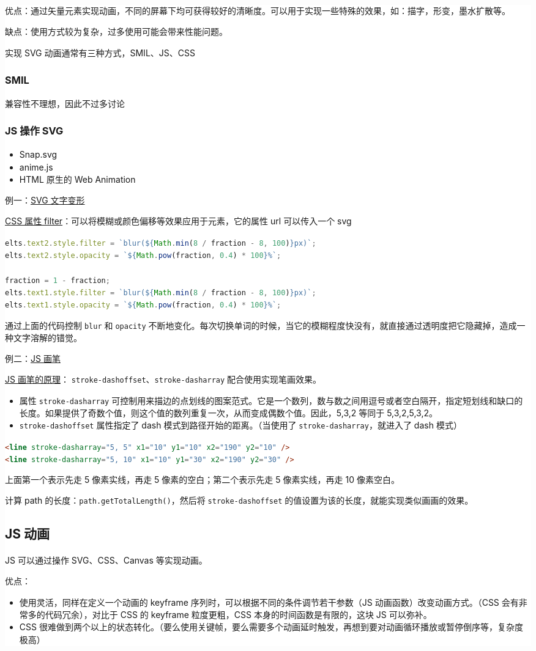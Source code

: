 优点：通过矢量元素实现动画，不同的屏幕下均可获得较好的清晰度。可以用于实现一些特殊的效果，如：描字，形变，墨水扩散等。

缺点：使用方式较为复杂，过多使用可能会带来性能问题。

实现 SVG 动画通常有三种方式，SMIL、JS、CSS

### SMIL

兼容性不理想，因此不过多讨论

### JS 操作 SVG

- Snap.svg
- anime.js
- HTML 原生的 Web Animation

例一：[SVG 文字变形](https://codepen.io/jiangxiang/pen/MWmdjeY)

[CSS 属性 filter](https://developer.mozilla.org/zh-CN/docs/Web/CSS/filter)：可以将模糊或颜色偏移等效果应用于元素，它的属性 url 可以传入一个 svg

```js
elts.text2.style.filter = `blur(${Math.min(8 / fraction - 8, 100)}px)`;
elts.text2.style.opacity = `${Math.pow(fraction, 0.4) * 100}%`;

fraction = 1 - fraction;
elts.text1.style.filter = `blur(${Math.min(8 / fraction - 8, 100)}px)`;
elts.text1.style.opacity = `${Math.pow(fraction, 0.4) * 100}%`;
```

通过上面的代码控制 `blur` 和 `opacity` 不断地变化。每次切换单词的时候，当它的模糊程度快没有，就直接通过透明度把它隐藏掉，造成一种文字溶解的错觉。

例二：[JS 画笔](https://codepen.io/jiangxiang/pen/eYWagxq)

[JS 画笔的原理](https://codepen.io/jiangxiang/pen/LYzvvxd)：
`stroke-dashoffset`、`stroke-dasharray` 配合使用实现笔画效果。

- 属性 `stroke-dasharray` 可控制用来描边的点划线的图案范式。它是一个数列，数与数之间用逗号或者空白隔开，指定短划线和缺口的长度。如果提供了奇数个值，则这个值的数列重复一次，从而变成偶数个值。因此，5,3,2 等同于 5,3,2,5,3,2。
- `stroke-dashoffset` 属性指定了 dash 模式到路径开始的距离。（当使用了 `stroke-dasharray`，就进入了 dash 模式）

```html
<line stroke-dasharray="5, 5" x1="10" y1="10" x2="190" y2="10" />
<line stroke-dasharray="5, 10" x1="10" y1="30" x2="190" y2="30" />
```

上面第一个表示先走 5 像素实线，再走 5 像素的空白；第二个表示先走 5 像素实线，再走 10 像素空白。

计算 path 的长度：`path.getTotalLength()`，然后将 `stroke-dashoffset` 的值设置为该的长度，就能实现类似画画的效果。

## JS 动画

JS 可以通过操作 SVG、CSS、Canvas 等实现动画。

优点：

- 使用灵活，同样在定义一个动画的 keyframe 序列时，可以根据不同的条件调节若干参数（JS 动画函数）改变动画方式。（CSS 会有非常多的代码冗余），对比于 CSS 的 keyframe 粒度更粗，CSS 本身的时间函数是有限的，这块 JS 可以弥补。
- CSS 很难做到两个以上的状态转化。（要么使用关键帧，要么需要多个动画延时触发，再想到要对动画循环播放或暂停倒序等，复杂度极高）
